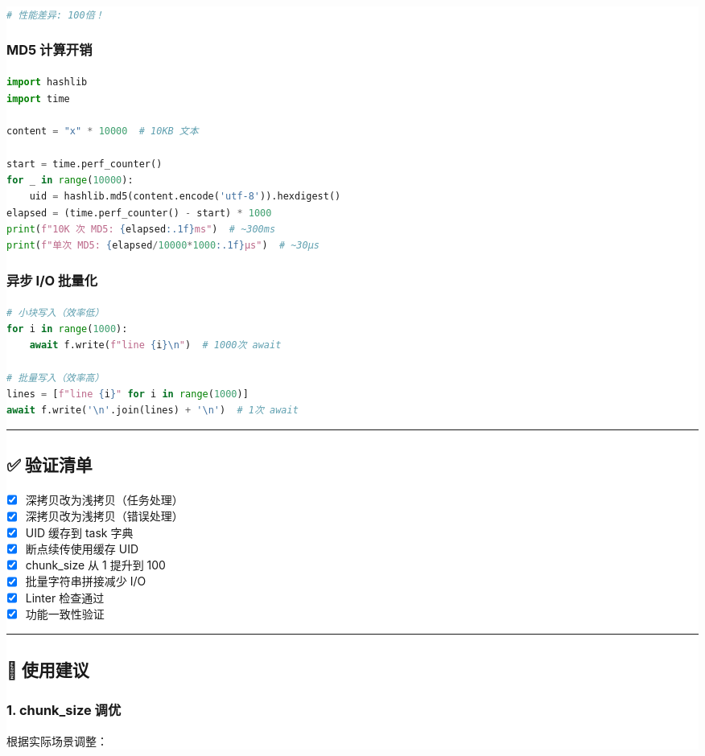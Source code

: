 ```python
# 性能差异: 100倍！
```

### MD5 计算开销

```python
import hashlib
import time

content = "x" * 10000  # 10KB 文本

start = time.perf_counter()
for _ in range(10000):
    uid = hashlib.md5(content.encode('utf-8')).hexdigest()
elapsed = (time.perf_counter() - start) * 1000
print(f"10K 次 MD5: {elapsed:.1f}ms")  # ~300ms
print(f"单次 MD5: {elapsed/10000*1000:.1f}μs")  # ~30μs
```

### 异步 I/O 批量化

```python
# 小块写入（效率低）
for i in range(1000):
    await f.write(f"line {i}\n")  # 1000次 await

# 批量写入（效率高）
lines = [f"line {i}" for i in range(1000)]
await f.write('\n'.join(lines) + '\n')  # 1次 await
```

---

## ✅ 验证清单

- [x] 深拷贝改为浅拷贝（任务处理）
- [x] 深拷贝改为浅拷贝（错误处理）
- [x] UID 缓存到 task 字典
- [x] 断点续传使用缓存 UID
- [x] chunk_size 从 1 提升到 100
- [x] 批量字符串拼接减少 I/O
- [x] Linter 检查通过
- [x] 功能一致性验证

---

## 🚀 使用建议

### 1. chunk_size 调优

根据实际场景调整：
